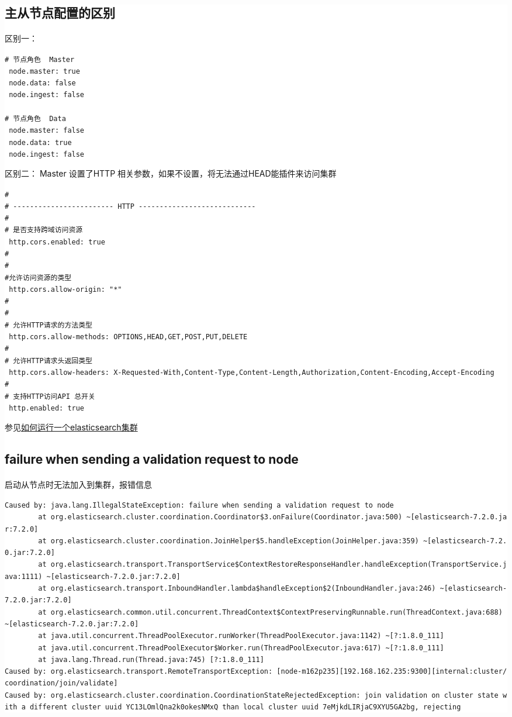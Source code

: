 ## 主从节点配置的区别
区别一：
```
# 节点角色  Master
 node.master: true
 node.data: false
 node.ingest: false

# 节点角色  Data
 node.master: false
 node.data: true
 node.ingest: false
```
区别二：
Master 设置了HTTP 相关参数，如果不设置，将无法通过HEAD能插件来访问集群
```
#
# ------------------------ HTTP ----------------------------
#
# 是否支持跨域访问资源
 http.cors.enabled: true
#
#
#允许访问资源的类型
 http.cors.allow-origin: "*"
#
#
# 允许HTTP请求的方法类型 
 http.cors.allow-methods: OPTIONS,HEAD,GET,POST,PUT,DELETE
#
# 允许HTTP请求头返回类型
 http.cors.allow-headers: X-Requested-With,Content-Type,Content-Length,Authorization,Content-Encoding,Accept-Encoding
#
# 支持HTTP访问API 总开关
 http.enabled: true
```
参见[如何运行一个elasticsearch集群](https://elasticsearch.cn/article/465)

## failure when sending a validation request to node
启动从节点时无法加入到集群，报错信息
```
Caused by: java.lang.IllegalStateException: failure when sending a validation request to node
        at org.elasticsearch.cluster.coordination.Coordinator$3.onFailure(Coordinator.java:500) ~[elasticsearch-7.2.0.jar:7.2.0]
        at org.elasticsearch.cluster.coordination.JoinHelper$5.handleException(JoinHelper.java:359) ~[elasticsearch-7.2.0.jar:7.2.0]
        at org.elasticsearch.transport.TransportService$ContextRestoreResponseHandler.handleException(TransportService.java:1111) ~[elasticsearch-7.2.0.jar:7.2.0]
        at org.elasticsearch.transport.InboundHandler.lambda$handleException$2(InboundHandler.java:246) ~[elasticsearch-7.2.0.jar:7.2.0]
        at org.elasticsearch.common.util.concurrent.ThreadContext$ContextPreservingRunnable.run(ThreadContext.java:688) ~[elasticsearch-7.2.0.jar:7.2.0]
        at java.util.concurrent.ThreadPoolExecutor.runWorker(ThreadPoolExecutor.java:1142) ~[?:1.8.0_111]
        at java.util.concurrent.ThreadPoolExecutor$Worker.run(ThreadPoolExecutor.java:617) ~[?:1.8.0_111]
        at java.lang.Thread.run(Thread.java:745) [?:1.8.0_111]
Caused by: org.elasticsearch.transport.RemoteTransportException: [node-m162p235][192.168.162.235:9300][internal:cluster/coordination/join/validate]
Caused by: org.elasticsearch.cluster.coordination.CoordinationStateRejectedException: join validation on cluster state with a different cluster uuid YC13LOmlQna2k0okesNMxQ than local cluster uuid 7eMjkdLIRjaC9XYU5GA2bg, rejecting
```
